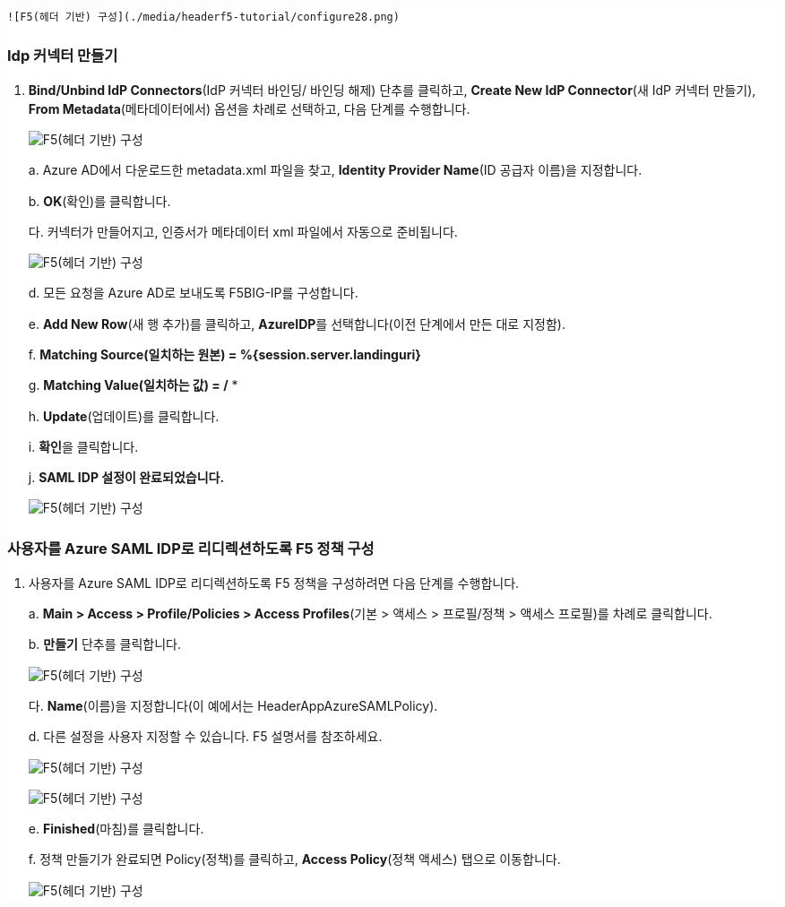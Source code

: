     ![F5(헤더 기반) 구성](./media/headerf5-tutorial/configure28.png)

### <a name="create-idp-connector"></a>Idp 커넥터 만들기

1. **Bind/Unbind IdP Connectors**(IdP 커넥터 바인딩/ 바인딩 해제) 단추를 클릭하고, **Create New IdP Connector**(새 IdP 커넥터 만들기), **From Metadata**(메타데이터에서) 옵션을 차례로 선택하고, 다음 단계를 수행합니다.
 
    ![F5(헤더 기반) 구성](./media/headerf5-tutorial/configure29.png)

    a. Azure AD에서 다운로드한 metadata.xml 파일을 찾고, **Identity Provider Name**(ID 공급자 이름)을 지정합니다.

    b. **OK**(확인)를 클릭합니다.

    다. 커넥터가 만들어지고, 인증서가 메타데이터 xml 파일에서 자동으로 준비됩니다.
    
    ![F5(헤더 기반) 구성](./media/headerf5-tutorial/configure30.png)

    d. 모든 요청을 Azure AD로 보내도록 F5BIG-IP를 구성합니다.

    e. **Add New Row**(새 행 추가)를 클릭하고, **AzureIDP**를 선택합니다(이전 단계에서 만든 대로 지정함). 

    f. **Matching Source(일치하는 원본) = %{session.server.landinguri}** 

    g. **Matching Value(일치하는 값) = /** *

    h. **Update**(업데이트)를 클릭합니다.

    i. **확인**을 클릭합니다.

    j. **SAML IDP 설정이 완료되었습니다.**
    
    ![F5(헤더 기반) 구성](./media/headerf5-tutorial/configure31.png)

### <a name="configure-f5-policy-to-redirect-users-to-azure-saml-idp"></a>사용자를 Azure SAML IDP로 리디렉션하도록 F5 정책 구성

1. 사용자를 Azure SAML IDP로 리디렉션하도록 F5 정책을 구성하려면 다음 단계를 수행합니다.

    a. **Main > Access > Profile/Policies > Access Profiles**(기본 > 액세스 > 프로필/정책 > 액세스 프로필)를 차례로 클릭합니다.

    b. **만들기** 단추를 클릭합니다.

    ![F5(헤더 기반) 구성](./media/headerf5-tutorial/configure32.png)
 
    다. **Name**(이름)을 지정합니다(이 예에서는 HeaderAppAzureSAMLPolicy).

    d. 다른 설정을 사용자 지정할 수 있습니다. F5 설명서를 참조하세요.

    ![F5(헤더 기반) 구성](./media/headerf5-tutorial/configure33.png)

    ![F5(헤더 기반) 구성](./media/headerf5-tutorial/configure34.png) 

    e. **Finished**(마침)를 클릭합니다.

    f. 정책 만들기가 완료되면 Policy(정책)를 클릭하고, **Access Policy**(정책 액세스) 탭으로 이동합니다.

    ![F5(헤더 기반) 구성](./media/headerf5-tutorial/configure35.png)
 